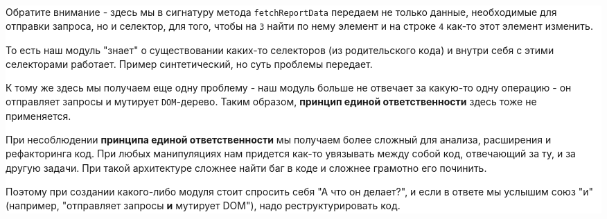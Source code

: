 Обратите внимание - здесь мы в сигнатуру метода `fetchReportData` передаем не только
данные, необходимые для отправки запроса, но и селектор, для того, чтобы на `3` найти по
нему элемент и на строке `4` как-то этот элемент изменить.

То есть наш модуль "знает" о существовании каких-то селекторов (из родительского кода) и
внутри себя с этими селекторами работает. Пример синтетический, но суть проблемы передает.

К тому же здесь мы получаем еще одну проблему - наш модуль больше не отвечает за какую-то
одну операцию - он отправляет запросы и мутирует `DOM`-дерево. Таким образом, **принцип
единой ответственности** здесь тоже не применяется.

При несоблюдении **принципа единой ответственности** мы получаем более сложный для
анализа, расширения и рефакторинга код. При любых манипуляциях нам придется как-то
увязывать между собой код, отвечающий за ту, и за другую задачи. При такой архитектуре
сложнее найти баг в коде и сложнее грамотно его починить.

Поэтому при создании какого-либо модуля стоит спросить себя "А что он делает?", и если в
ответе мы услышим союз "и" (например, "отправляет запросы **и** мутирует DOM"), надо
реструктурировать код.
